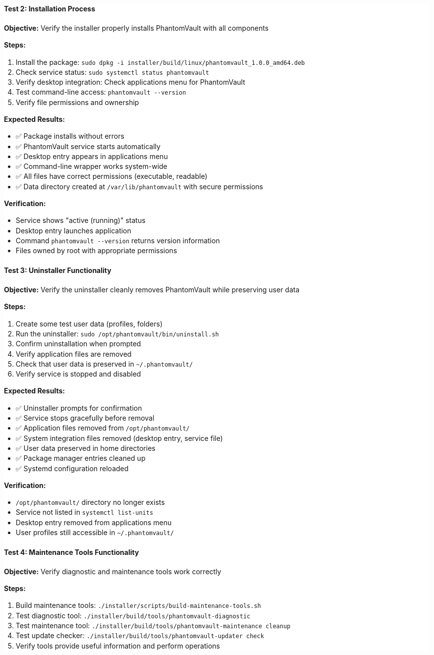 #### Test 2: Installation Process
**Objective:** Verify the installer properly installs PhantomVault with all components

**Steps:**
1. Install the package: `sudo dpkg -i installer/build/linux/phantomvault_1.0.0_amd64.deb`
2. Check service status: `sudo systemctl status phantomvault`
3. Verify desktop integration: Check applications menu for PhantomVault
4. Test command-line access: `phantomvault --version`
5. Verify file permissions and ownership

**Expected Results:**
- ✅ Package installs without errors
- ✅ PhantomVault service starts automatically
- ✅ Desktop entry appears in applications menu
- ✅ Command-line wrapper works system-wide
- ✅ All files have correct permissions (executable, readable)
- ✅ Data directory created at `/var/lib/phantomvault` with secure permissions

**Verification:**
- Service shows "active (running)" status
- Desktop entry launches application
- Command `phantomvault --version` returns version information
- Files owned by root with appropriate permissions

#### Test 3: Uninstaller Functionality
**Objective:** Verify the uninstaller cleanly removes PhantomVault while preserving user data

**Steps:**
1. Create some test user data (profiles, folders)
2. Run the uninstaller: `sudo /opt/phantomvault/bin/uninstall.sh`
3. Confirm uninstallation when prompted
4. Verify application files are removed
5. Check that user data is preserved in `~/.phantomvault/`
6. Verify service is stopped and disabled

**Expected Results:**
- ✅ Uninstaller prompts for confirmation
- ✅ Service stops gracefully before removal
- ✅ Application files removed from `/opt/phantomvault/`
- ✅ System integration files removed (desktop entry, service file)
- ✅ User data preserved in home directories
- ✅ Package manager entries cleaned up
- ✅ Systemd configuration reloaded

**Verification:**
- `/opt/phantomvault/` directory no longer exists
- Service not listed in `systemctl list-units`
- Desktop entry removed from applications menu
- User profiles still accessible in `~/.phantomvault/`

#### Test 4: Maintenance Tools Functionality
**Objective:** Verify diagnostic and maintenance tools work correctly

**Steps:**
1. Build maintenance tools: `./installer/scripts/build-maintenance-tools.sh`
2. Test diagnostic tool: `./installer/build/tools/phantomvault-diagnostic`
3. Test maintenance tool: `./installer/build/tools/phantomvault-maintenance cleanup`
4. Test update checker: `./installer/build/tools/phantomvault-updater check`
5. Verify tools provide useful information and perform operations
